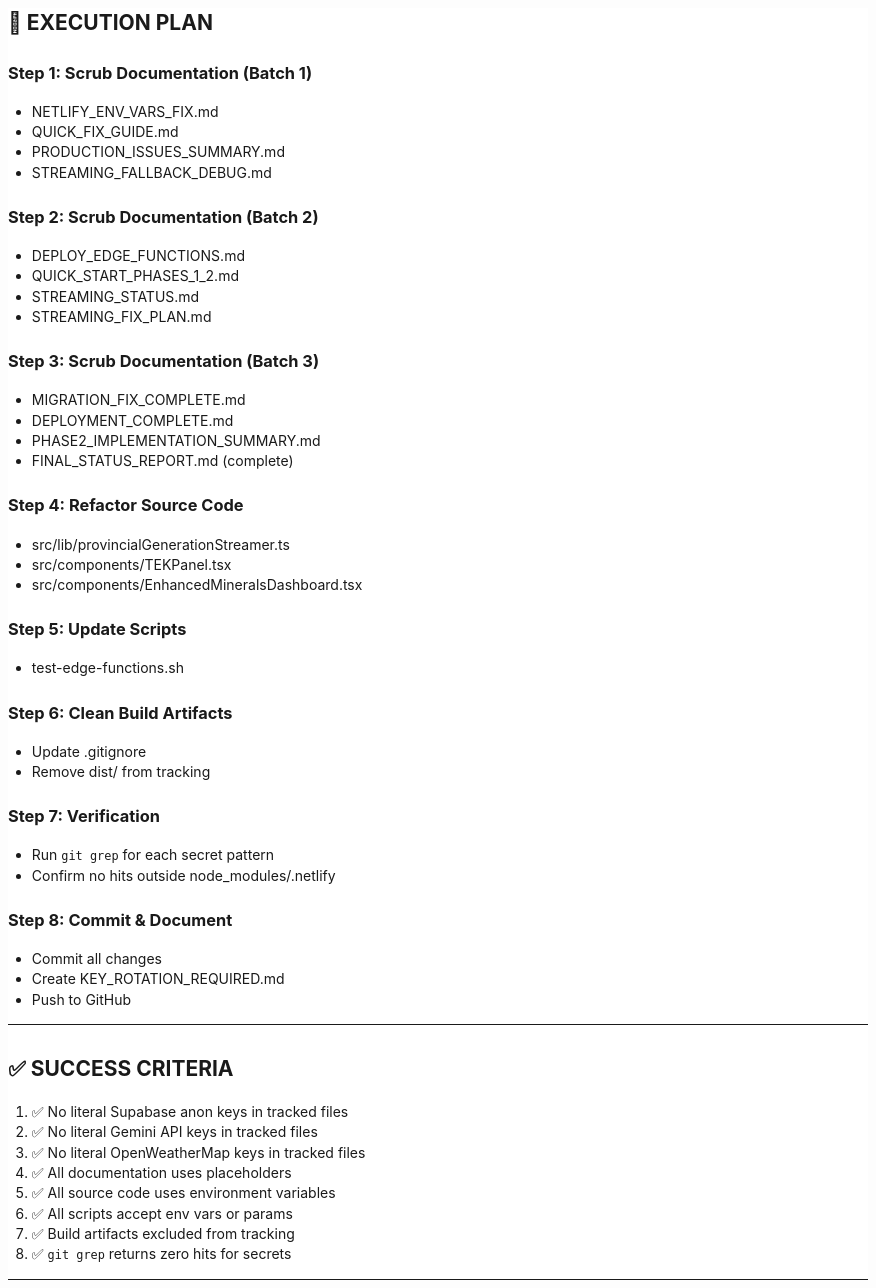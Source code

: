 
## 🚀 EXECUTION PLAN

### Step 1: Scrub Documentation (Batch 1)
- NETLIFY_ENV_VARS_FIX.md
- QUICK_FIX_GUIDE.md
- PRODUCTION_ISSUES_SUMMARY.md
- STREAMING_FALLBACK_DEBUG.md

### Step 2: Scrub Documentation (Batch 2)
- DEPLOY_EDGE_FUNCTIONS.md
- QUICK_START_PHASES_1_2.md
- STREAMING_STATUS.md
- STREAMING_FIX_PLAN.md

### Step 3: Scrub Documentation (Batch 3)
- MIGRATION_FIX_COMPLETE.md
- DEPLOYMENT_COMPLETE.md
- PHASE2_IMPLEMENTATION_SUMMARY.md
- FINAL_STATUS_REPORT.md (complete)

### Step 4: Refactor Source Code
- src/lib/provincialGenerationStreamer.ts
- src/components/TEKPanel.tsx
- src/components/EnhancedMineralsDashboard.tsx

### Step 5: Update Scripts
- test-edge-functions.sh

### Step 6: Clean Build Artifacts
- Update .gitignore
- Remove dist/ from tracking

### Step 7: Verification
- Run `git grep` for each secret pattern
- Confirm no hits outside node_modules/.netlify

### Step 8: Commit & Document
- Commit all changes
- Create KEY_ROTATION_REQUIRED.md
- Push to GitHub

---

## ✅ SUCCESS CRITERIA

1. ✅ No literal Supabase anon keys in tracked files
2. ✅ No literal Gemini API keys in tracked files
3. ✅ No literal OpenWeatherMap keys in tracked files
4. ✅ All documentation uses placeholders
5. ✅ All source code uses environment variables
6. ✅ All scripts accept env vars or params
7. ✅ Build artifacts excluded from tracking
8. ✅ `git grep` returns zero hits for secrets

---